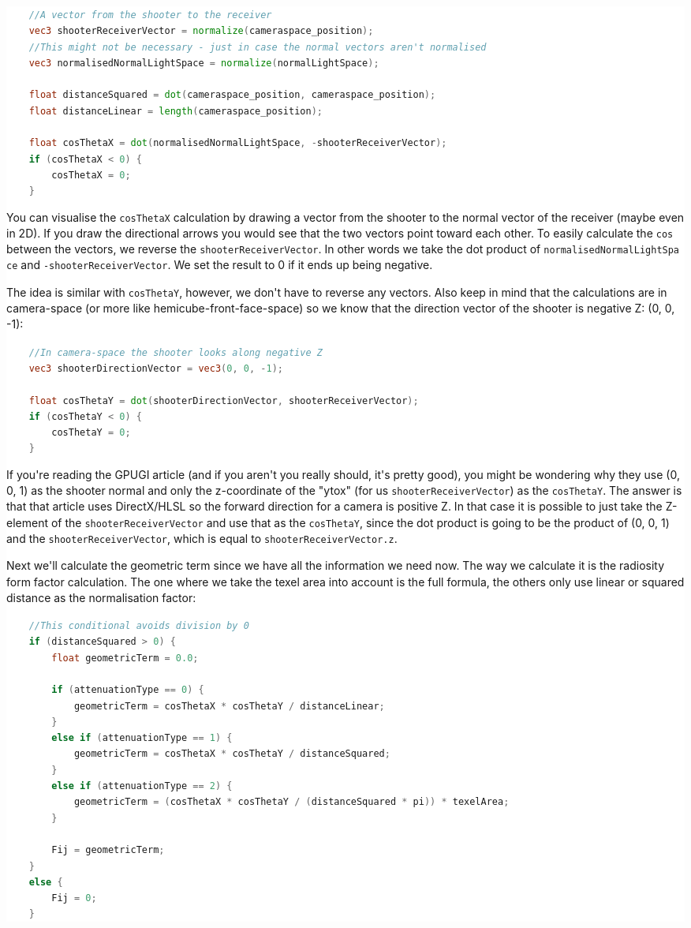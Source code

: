 ```GLSL
    //A vector from the shooter to the receiver
    vec3 shooterReceiverVector = normalize(cameraspace_position);
    //This might not be necessary - just in case the normal vectors aren't normalised
    vec3 normalisedNormalLightSpace = normalize(normalLightSpace);

    float distanceSquared = dot(cameraspace_position, cameraspace_position);
    float distanceLinear = length(cameraspace_position);

    float cosThetaX = dot(normalisedNormalLightSpace, -shooterReceiverVector);
    if (cosThetaX < 0) {
        cosThetaX = 0;
    }
```

You can visualise the `cosThetaX` calculation by drawing a vector from the shooter to the normal vector of the receiver (maybe even in 2D). If you draw the directional arrows you would see that the two vectors point toward each other. To easily calculate the `cos` between the vectors, we reverse the `shooterReceiverVector`. In other words we take the dot product of `normalisedNormalLightSpace` and `-shooterReceiverVector`. We set the result to 0 if it ends up being negative.

The idea is similar with `cosThetaY`, however, we don't have to reverse any vectors. Also keep in mind that the calculations are in camera-space (or more like hemicube-front-face-space) so we know that the direction vector of the shooter is negative Z: (0, 0, -1):

```GLSL
    //In camera-space the shooter looks along negative Z
    vec3 shooterDirectionVector = vec3(0, 0, -1);

    float cosThetaY = dot(shooterDirectionVector, shooterReceiverVector);
    if (cosThetaY < 0) {
        cosThetaY = 0;
    } 
```

If you're reading the GPUGI article (and if you aren't you really should, it's pretty good), you might be wondering why they use (0, 0, 1) as the shooter normal and only the z-coordinate of the "ytox" (for us `shooterReceiverVector`) as the `cosThetaY`. The answer is that that article uses DirectX/HLSL so the forward direction for a camera is positive Z. In that case it is possible to just take the Z-element of the `shooterReceiverVector` and use that as the `cosThetaY`, since the dot product is going to be the product of (0, 0, 1) and the `shooterReceiverVector`, which is equal to `shooterReceiverVector.z`.

Next we'll calculate the geometric term since we have all the information we need now. The way we calculate it is the radiosity form factor calculation. The one where we take the texel area into account is the full formula, the others only use linear or squared distance as the normalisation factor:

```GLSL
    //This conditional avoids division by 0
    if (distanceSquared > 0) {
        float geometricTerm = 0.0;

        if (attenuationType == 0) {
            geometricTerm = cosThetaX * cosThetaY / distanceLinear;
        }
        else if (attenuationType == 1) {
            geometricTerm = cosThetaX * cosThetaY / distanceSquared;
        }
        else if (attenuationType == 2) {
            geometricTerm = (cosThetaX * cosThetaY / (distanceSquared * pi)) * texelArea;
        }

        Fij = geometricTerm;
    }
    else {
        Fij = 0;
    }
```
